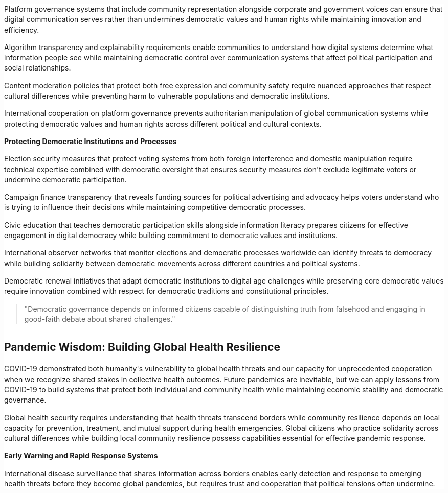 Platform governance systems that include community representation alongside corporate and government voices can ensure that digital communication serves rather than undermines democratic values and human rights while maintaining innovation and efficiency.

Algorithm transparency and explainability requirements enable communities to understand how digital systems determine what information people see while maintaining democratic control over communication systems that affect political participation and social relationships.

Content moderation policies that protect both free expression and community safety require nuanced approaches that respect cultural differences while preventing harm to vulnerable populations and democratic institutions.

International cooperation on platform governance prevents authoritarian manipulation of global communication systems while protecting democratic values and human rights across different political and cultural contexts.

**Protecting Democratic Institutions and Processes**

Election security measures that protect voting systems from both foreign interference and domestic manipulation require technical expertise combined with democratic oversight that ensures security measures don't exclude legitimate voters or undermine democratic participation.

Campaign finance transparency that reveals funding sources for political advertising and advocacy helps voters understand who is trying to influence their decisions while maintaining competitive democratic processes.

Civic education that teaches democratic participation skills alongside information literacy prepares citizens for effective engagement in digital democracy while building commitment to democratic values and institutions.

International observer networks that monitor elections and democratic processes worldwide can identify threats to democracy while building solidarity between democratic movements across different countries and political systems.

Democratic renewal initiatives that adapt democratic institutions to digital age challenges while preserving core democratic values require innovation combined with respect for democratic traditions and constitutional principles.

> "Democratic governance depends on informed citizens capable of distinguishing truth from falsehood and engaging in good-faith debate about shared challenges."

## <a id="pandemic-wisdom"></a>Pandemic Wisdom: Building Global Health Resilience

COVID-19 demonstrated both humanity's vulnerability to global health threats and our capacity for unprecedented cooperation when we recognize shared stakes in collective health outcomes. Future pandemics are inevitable, but we can apply lessons from COVID-19 to build systems that protect both individual and community health while maintaining economic stability and democratic governance.

Global health security requires understanding that health threats transcend borders while community resilience depends on local capacity for prevention, treatment, and mutual support during health emergencies. Global citizens who practice solidarity across cultural differences while building local community resilience possess capabilities essential for effective pandemic response.

**Early Warning and Rapid Response Systems**

International disease surveillance that shares information across borders enables early detection and response to emerging health threats before they become global pandemics, but requires trust and cooperation that political tensions often undermine.
